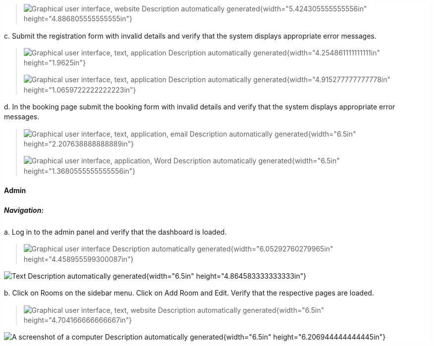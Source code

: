 > ![Graphical user interface, website Description automatically
> generated](./extracted_images/media/image17.png){width="5.424305555555556in"
> height="4.886805555555555in"}

c.  Submit the registration form with invalid details and verify that
    the system displays appropriate error messages.

> ![Graphical user interface, text, application Description
> automatically
> generated](./extracted_images/media/image18.png){width="4.254861111111111in"
> height="1.9625in"}
>
> ![Graphical user interface, text, application Description
> automatically
> generated](./extracted_images/media/image19.png){width="4.915277777777778in"
> height="1.0659722222222223in"}

d.  In the booking page submit the booking form with invalid details and
    verify that the system displays appropriate error messages.

> ![Graphical user interface, text, application, email Description
> automatically
> generated](./extracted_images/media/image20.png){width="6.5in"
> height="2.207638888888889in"}
>
> ![Graphical user interface, application, Word Description
> automatically
> generated](./extracted_images/media/image21.png){width="6.5in"
> height="1.3680555555555556in"}

#### Admin

##### Navigation:

a.  Log in to the admin panel and verify that the dashboard is loaded.

> ![Graphical user interface Description automatically
> generated](./extracted_images/media/image22.png){width="6.05292760279965in"
> height="4.458955599300087in"}

![Text Description automatically
generated](./extracted_images/media/image23.png){width="6.5in"
height="4.864583333333333in"}

b.  Click on Rooms on the sidebar menu. Click on Add Room and Edit.
    Verify that the respective pages are loaded.

> ![Graphical user interface, text, website Description automatically
> generated](./extracted_images/media/image24.png){width="6.5in"
> height="4.704166666666667in"}

![A screenshot of a computer Description automatically
generated](./extracted_images/media/image25.png){width="6.5in"
height="6.206944444444445in"}
